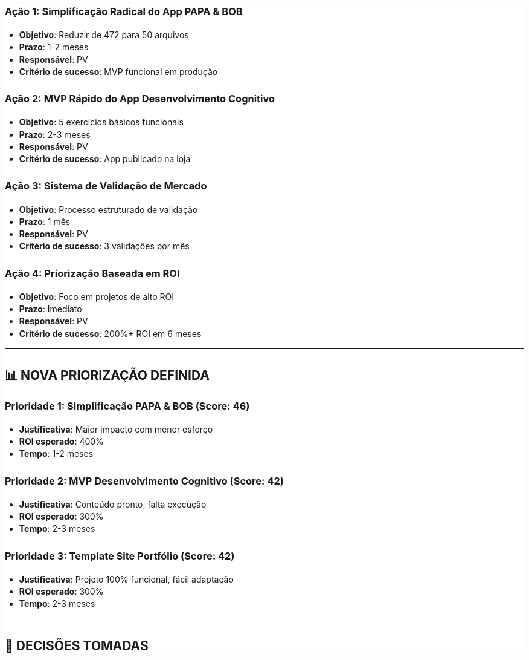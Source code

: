 ### **Ação 1: Simplificação Radical do App PAPA & BOB**
- **Objetivo**: Reduzir de 472 para 50 arquivos
- **Prazo**: 1-2 meses
- **Responsável**: PV
- **Critério de sucesso**: MVP funcional em produção

### **Ação 2: MVP Rápido do App Desenvolvimento Cognitivo**
- **Objetivo**: 5 exercícios básicos funcionais
- **Prazo**: 2-3 meses
- **Responsável**: PV
- **Critério de sucesso**: App publicado na loja

### **Ação 3: Sistema de Validação de Mercado**
- **Objetivo**: Processo estruturado de validação
- **Prazo**: 1 mês
- **Responsável**: PV
- **Critério de sucesso**: 3 validações por mês

### **Ação 4: Priorização Baseada em ROI**
- **Objetivo**: Foco em projetos de alto ROI
- **Prazo**: Imediato
- **Responsável**: PV
- **Critério de sucesso**: 200%+ ROI em 6 meses

---

## 📊 **NOVA PRIORIZAÇÃO DEFINIDA**

### **Prioridade 1: Simplificação PAPA & BOB (Score: 46)**
- **Justificativa**: Maior impacto com menor esforço
- **ROI esperado**: 400%
- **Tempo**: 1-2 meses

### **Prioridade 2: MVP Desenvolvimento Cognitivo (Score: 42)**
- **Justificativa**: Conteúdo pronto, falta execução
- **ROI esperado**: 300%
- **Tempo**: 2-3 meses

### **Prioridade 3: Template Site Portfólio (Score: 42)**
- **Justificativa**: Projeto 100% funcional, fácil adaptação
- **ROI esperado**: 300%
- **Tempo**: 2-3 meses

---

## 🎯 **DECISÕES TOMADAS**
